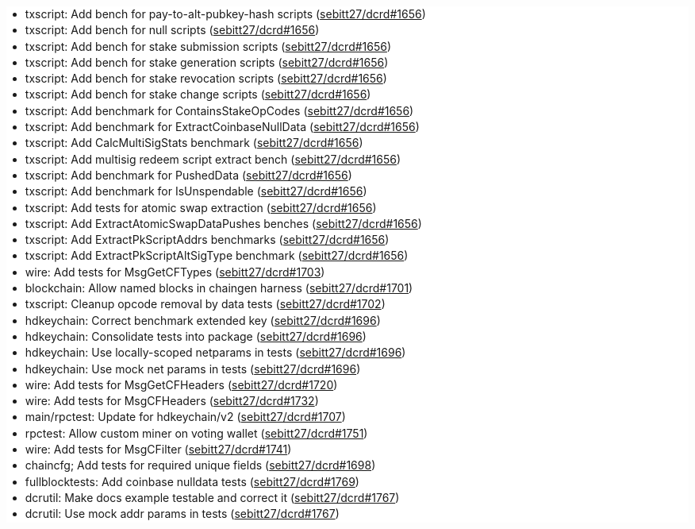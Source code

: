 - txscript: Add bench for pay-to-alt-pubkey-hash scripts ([sebitt27/dcrd#1656](https://github.com/sebitt27/dcrd/pull/1656))
- txscript: Add bench for null scripts ([sebitt27/dcrd#1656](https://github.com/sebitt27/dcrd/pull/1656))
- txscript: Add bench for stake submission scripts ([sebitt27/dcrd#1656](https://github.com/sebitt27/dcrd/pull/1656))
- txscript: Add bench for stake generation scripts ([sebitt27/dcrd#1656](https://github.com/sebitt27/dcrd/pull/1656))
- txscript: Add bench for stake revocation scripts ([sebitt27/dcrd#1656](https://github.com/sebitt27/dcrd/pull/1656))
- txscript: Add bench for stake change scripts ([sebitt27/dcrd#1656](https://github.com/sebitt27/dcrd/pull/1656))
- txscript: Add benchmark for ContainsStakeOpCodes ([sebitt27/dcrd#1656](https://github.com/sebitt27/dcrd/pull/1656))
- txscript: Add benchmark for ExtractCoinbaseNullData ([sebitt27/dcrd#1656](https://github.com/sebitt27/dcrd/pull/1656))
- txscript: Add CalcMultiSigStats benchmark ([sebitt27/dcrd#1656](https://github.com/sebitt27/dcrd/pull/1656))
- txscript: Add multisig redeem script extract bench ([sebitt27/dcrd#1656](https://github.com/sebitt27/dcrd/pull/1656))
- txscript: Add benchmark for PushedData ([sebitt27/dcrd#1656](https://github.com/sebitt27/dcrd/pull/1656))
- txscript: Add benchmark for IsUnspendable ([sebitt27/dcrd#1656](https://github.com/sebitt27/dcrd/pull/1656))
- txscript: Add tests for atomic swap extraction ([sebitt27/dcrd#1656](https://github.com/sebitt27/dcrd/pull/1656))
- txscript: Add ExtractAtomicSwapDataPushes benches ([sebitt27/dcrd#1656](https://github.com/sebitt27/dcrd/pull/1656))
- txscript: Add ExtractPkScriptAddrs benchmarks ([sebitt27/dcrd#1656](https://github.com/sebitt27/dcrd/pull/1656))
- txscript: Add ExtractPkScriptAltSigType benchmark ([sebitt27/dcrd#1656](https://github.com/sebitt27/dcrd/pull/1656))
- wire: Add tests for MsgGetCFTypes ([sebitt27/dcrd#1703](https://github.com/sebitt27/dcrd/pull/1703))
- blockchain: Allow named blocks in chaingen harness ([sebitt27/dcrd#1701](https://github.com/sebitt27/dcrd/pull/1701))
- txscript: Cleanup opcode removal by data tests ([sebitt27/dcrd#1702](https://github.com/sebitt27/dcrd/pull/1702))
- hdkeychain: Correct benchmark extended key ([sebitt27/dcrd#1696](https://github.com/sebitt27/dcrd/pull/1696))
- hdkeychain: Consolidate tests into package ([sebitt27/dcrd#1696](https://github.com/sebitt27/dcrd/pull/1696))
- hdkeychain: Use locally-scoped netparams in tests ([sebitt27/dcrd#1696](https://github.com/sebitt27/dcrd/pull/1696))
- hdkeychain: Use mock net params in tests ([sebitt27/dcrd#1696](https://github.com/sebitt27/dcrd/pull/1696))
- wire: Add tests for MsgGetCFHeaders ([sebitt27/dcrd#1720](https://github.com/sebitt27/dcrd/pull/1720))
- wire: Add tests for MsgCFHeaders ([sebitt27/dcrd#1732](https://github.com/sebitt27/dcrd/pull/1732))
- main/rpctest: Update for hdkeychain/v2 ([sebitt27/dcrd#1707](https://github.com/sebitt27/dcrd/pull/1707))
- rpctest: Allow custom miner on voting wallet ([sebitt27/dcrd#1751](https://github.com/sebitt27/dcrd/pull/1751))
- wire: Add tests for MsgCFilter ([sebitt27/dcrd#1741](https://github.com/sebitt27/dcrd/pull/1741))
- chaincfg; Add tests for required unique fields ([sebitt27/dcrd#1698](https://github.com/sebitt27/dcrd/pull/1698))
- fullblocktests: Add coinbase nulldata tests ([sebitt27/dcrd#1769](https://github.com/sebitt27/dcrd/pull/1769))
- dcrutil: Make docs example testable and correct it ([sebitt27/dcrd#1767](https://github.com/sebitt27/dcrd/pull/1767))
- dcrutil: Use mock addr params in tests ([sebitt27/dcrd#1767](https://github.com/sebitt27/dcrd/pull/1767))